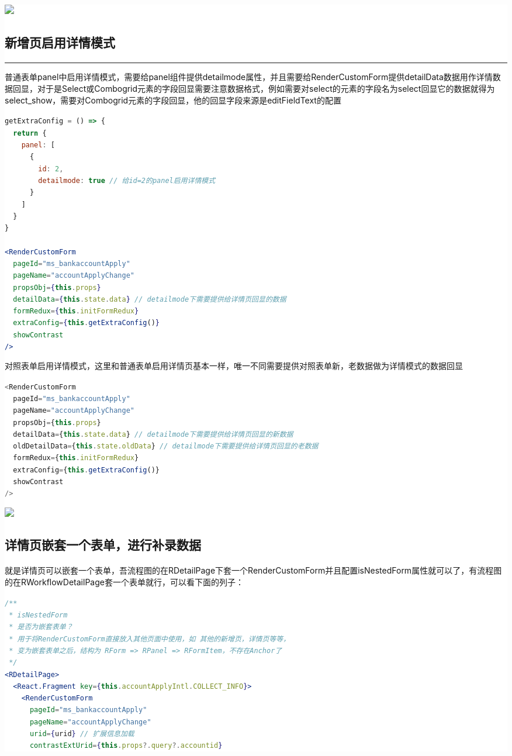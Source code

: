<img src="/assets/images/10.png" data-fancybox="gallery" />

## 新增页启用详情模式
---
普通表单panel中启用详情模式，需要给panel组件提供detailmode属性，并且需要给RenderCustomForm提供detailData数据用作详情数据回显，对于是Select或Combogrid元素的字段回显需要注意数据格式，例如需要对select的元素的字段名为select回显它的数据就得为select_show，需要对Combogrid元素的字段回显，他的回显字段来源是editFieldText的配置
```jsx
getExtraConfig = () => {
  return {
    panel: [
      {
        id: 2,
        detailmode: true // 给id=2的panel启用详情模式
      }
    ]
  }
}

<RenderCustomForm
  pageId="ms_bankaccountApply"
  pageName="accountApplyChange"
  propsObj={this.props}
  detailData={this.state.data} // detailmode下需要提供给详情页回显的数据
  formRedux={this.initFormRedux}
  extraConfig={this.getExtraConfig()}
  showContrast
/>
```

对照表单启用详情模式，这里和普通表单启用详情页基本一样，唯一不同需要提供对照表单新，老数据做为详情模式的数据回显
``` js
<RenderCustomForm
  pageId="ms_bankaccountApply"
  pageName="accountApplyChange"
  propsObj={this.props}
  detailData={this.state.data} // detailmode下需要提供给详情页回显的新数据
  oldDetailData={this.state.oldData} // detailmode下需要提供给详情页回显的老数据
  formRedux={this.initFormRedux}
  extraConfig={this.getExtraConfig()}
  showContrast
/>
```

<img src="/assets/images/11.png" data-fancybox="gallery" />

## 详情页嵌套一个表单，进行补录数据
就是详情页可以嵌套一个表单，吾流程图的在RDetailPage下套一个RenderCustomForm并且配置isNestedForm属性就可以了，有流程图的在RWorkflowDetailPage套一个表单就行，可以看下面的列子：
```jsx
/**
 * isNestedForm
 * 是否为嵌套表单？
 * 用于将RenderCustomForm直接放入其他页面中使用，如 其他的新增页，详情页等等，
 * 变为嵌套表单之后，结构为 RForm => RPanel => RFormItem，不存在Anchor了
 */
<RDetailPage>
  <React.Fragment key={this.accountApplyIntl.COLLECT_INFO}>
    <RenderCustomForm
      pageId="ms_bankaccountApply"
      pageName="accountApplyChange"
      urid={urid} // 扩展信息加载
      contrastExtUrid={this.props?.query?.accountid}
```